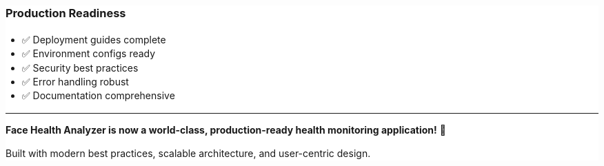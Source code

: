 ### Production Readiness
- ✅ Deployment guides complete
- ✅ Environment configs ready
- ✅ Security best practices
- ✅ Error handling robust
- ✅ Documentation comprehensive

---

**Face Health Analyzer is now a world-class, production-ready health monitoring application!** 🎉

Built with modern best practices, scalable architecture, and user-centric design.
